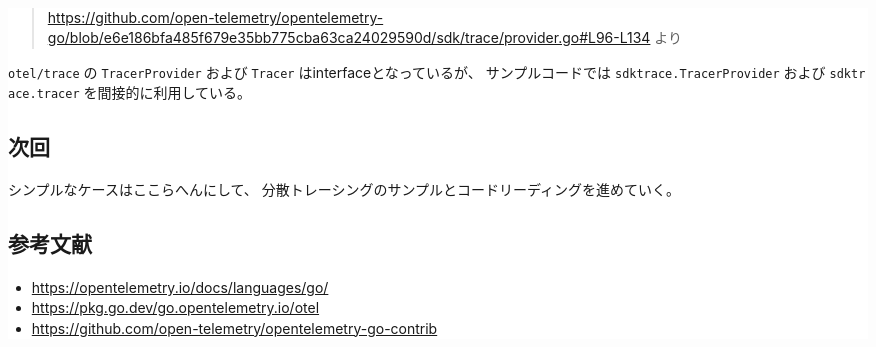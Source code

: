 > <https://github.com/open-telemetry/opentelemetry-go/blob/e6e186bfa485f679e35bb775cba63ca24029590d/sdk/trace/provider.go#L96-L134> より

`otel/trace` の `TracerProvider` および `Tracer` はinterfaceとなっているが、
サンプルコードでは `sdktrace.TracerProvider` および `sdktrace.tracer` を間接的に利用している。

## 次回

シンプルなケースはここらへんにして、
分散トレーシングのサンプルとコードリーディングを進めていく。

## 参考文献

- <https://opentelemetry.io/docs/languages/go/>
- <https://pkg.go.dev/go.opentelemetry.io/otel>
- <https://github.com/open-telemetry/opentelemetry-go-contrib>